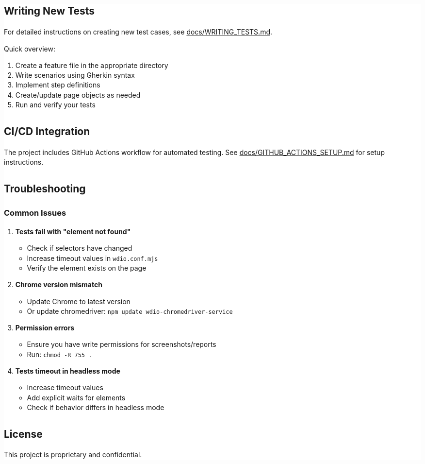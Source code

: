 ## Writing New Tests

For detailed instructions on creating new test cases, see [docs/WRITING_TESTS.md](docs/WRITING_TESTS.md).

Quick overview:
1. Create a feature file in the appropriate directory
2. Write scenarios using Gherkin syntax
3. Implement step definitions
4. Create/update page objects as needed
5. Run and verify your tests

## CI/CD Integration

The project includes GitHub Actions workflow for automated testing. See [docs/GITHUB_ACTIONS_SETUP.md](docs/GITHUB_ACTIONS_SETUP.md) for setup instructions.

## Troubleshooting

### Common Issues

1. **Tests fail with "element not found"**
   - Check if selectors have changed
   - Increase timeout values in `wdio.conf.mjs`
   - Verify the element exists on the page

2. **Chrome version mismatch**
   - Update Chrome to latest version
   - Or update chromedriver: `npm update wdio-chromedriver-service`

3. **Permission errors**
   - Ensure you have write permissions for screenshots/reports
   - Run: `chmod -R 755 .`

4. **Tests timeout in headless mode**
   - Increase timeout values
   - Add explicit waits for elements
   - Check if behavior differs in headless mode

## License

This project is proprietary and confidential.